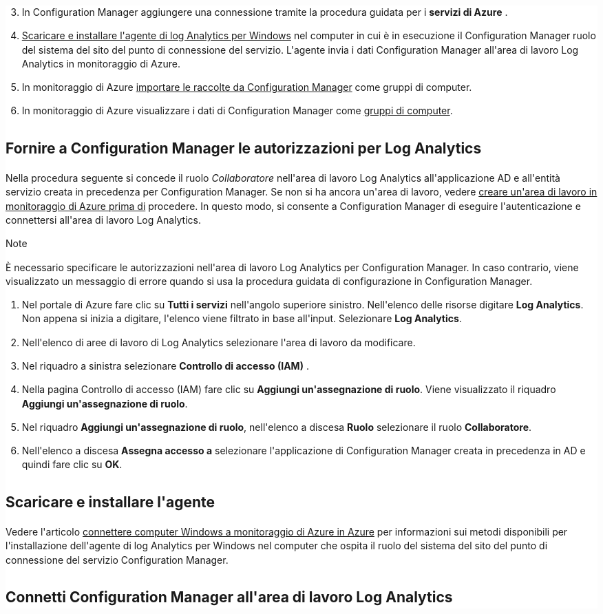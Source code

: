 3. In Configuration Manager aggiungere una connessione tramite la procedura guidata per i **servizi di Azure** .

4. [Scaricare e installare l'agente di log Analytics per Windows](#download-and-install-the-agent) nel computer in cui è in esecuzione il Configuration Manager ruolo del sistema del sito del punto di connessione del servizio. L'agente invia i dati Configuration Manager all'area di lavoro Log Analytics in monitoraggio di Azure.

5. In monitoraggio di Azure [importare le raccolte da Configuration Manager](#import-collections) come gruppi di computer.

6. In monitoraggio di Azure visualizzare i dati di Configuration Manager come [gruppi di computer](computer-groups.md).

## <a name="grant-configuration-manager-with-permissions-to-log-analytics"></a>Fornire a Configuration Manager le autorizzazioni per Log Analytics

Nella procedura seguente si concede il ruolo *Collaboratore* nell'area di lavoro Log Analytics all'applicazione AD e all'entità servizio creata in precedenza per Configuration Manager. Se non si ha ancora un'area di lavoro, vedere [creare un'area di lavoro in monitoraggio di Azure prima di](../../azure-monitor/learn/quick-create-workspace.md) procedere. In questo modo, si consente a Configuration Manager di eseguire l'autenticazione e connettersi all'area di lavoro Log Analytics.  

> [!NOTE]
> È necessario specificare le autorizzazioni nell'area di lavoro Log Analytics per Configuration Manager. In caso contrario, viene visualizzato un messaggio di errore quando si usa la procedura guidata di configurazione in Configuration Manager.
>

1. Nel portale di Azure fare clic su **Tutti i servizi** nell'angolo superiore sinistro. Nell'elenco delle risorse digitare **Log Analytics**. Non appena si inizia a digitare, l'elenco viene filtrato in base all'input. Selezionare **Log Analytics**.

2. Nell'elenco di aree di lavoro di Log Analytics selezionare l'area di lavoro da modificare.

3. Nel riquadro a sinistra selezionare **Controllo di accesso (IAM)** .

4. Nella pagina Controllo di accesso (IAM) fare clic su **Aggiungi un'assegnazione di ruolo**. Viene visualizzato il riquadro **Aggiungi un'assegnazione di ruolo**.

5. Nel riquadro **Aggiungi un'assegnazione di ruolo**, nell'elenco a discesa **Ruolo** selezionare il ruolo **Collaboratore**.  

6. Nell'elenco a discesa **Assegna accesso a** selezionare l'applicazione di Configuration Manager creata in precedenza in AD e quindi fare clic su **OK**.  

## <a name="download-and-install-the-agent"></a>Scaricare e installare l'agente

Vedere l'articolo [connettere computer Windows a monitoraggio di Azure in Azure](agent-windows.md) per informazioni sui metodi disponibili per l'installazione dell'agente di log Analytics per Windows nel computer che ospita il ruolo del sistema del sito del punto di connessione del servizio Configuration Manager.  

## <a name="connect-configuration-manager-to-log-analytics-workspace"></a>Connetti Configuration Manager all'area di lavoro Log Analytics
